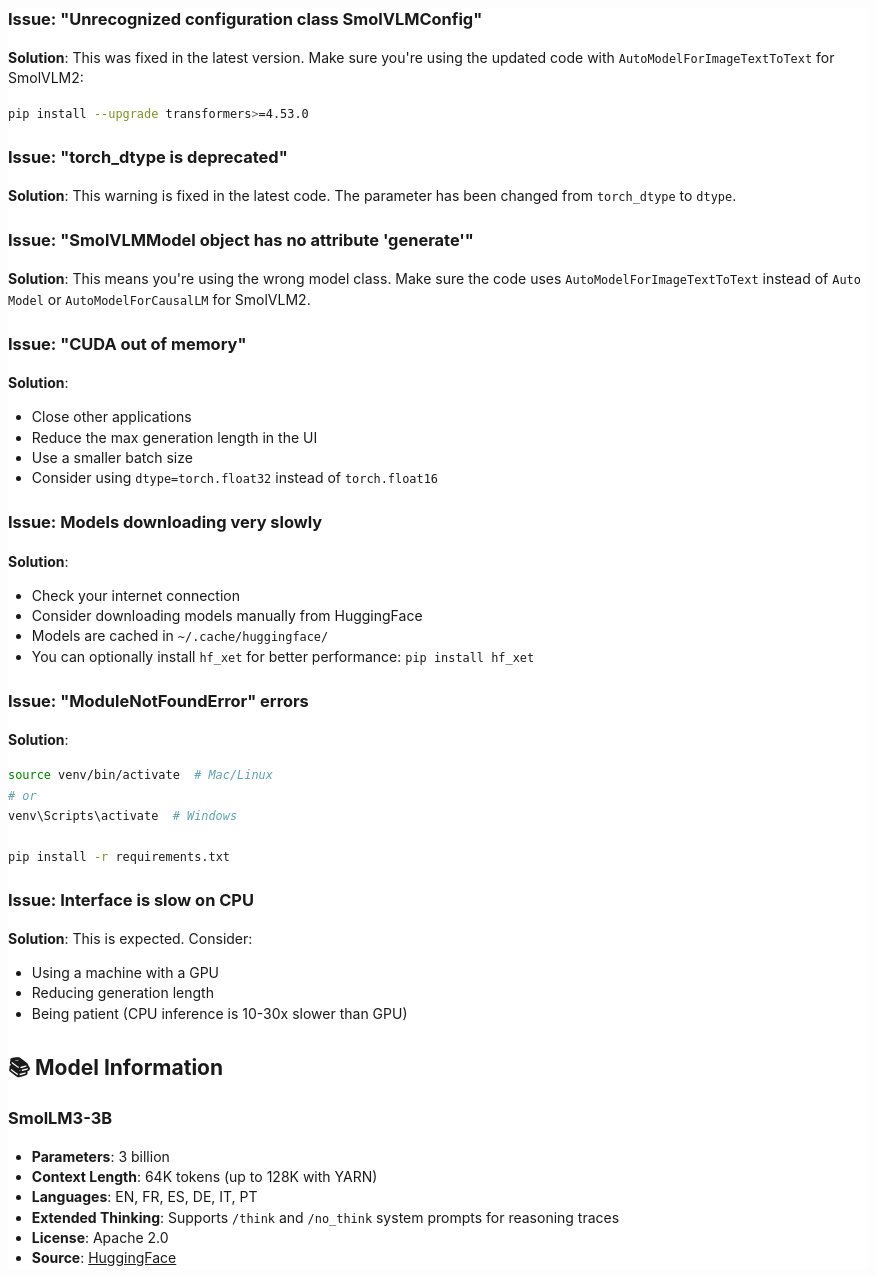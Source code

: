 ### Issue: "Unrecognized configuration class SmolVLMConfig"
**Solution**: This was fixed in the latest version. Make sure you're using the updated code with `AutoModelForImageTextToText` for SmolVLM2:
```bash
pip install --upgrade transformers>=4.53.0
```

### Issue: "torch_dtype is deprecated"
**Solution**: This warning is fixed in the latest code. The parameter has been changed from `torch_dtype` to `dtype`.

### Issue: "SmolVLMModel object has no attribute 'generate'"
**Solution**: This means you're using the wrong model class. Make sure the code uses `AutoModelForImageTextToText` instead of `AutoModel` or `AutoModelForCausalLM` for SmolVLM2.

### Issue: "CUDA out of memory"
**Solution**:
- Close other applications
- Reduce the max generation length in the UI
- Use a smaller batch size
- Consider using `dtype=torch.float32` instead of `torch.float16`

### Issue: Models downloading very slowly
**Solution**:
- Check your internet connection
- Consider downloading models manually from HuggingFace
- Models are cached in `~/.cache/huggingface/`
- You can optionally install `hf_xet` for better performance: `pip install hf_xet`

### Issue: "ModuleNotFoundError" errors
**Solution**:
```bash
source venv/bin/activate  # Mac/Linux
# or
venv\Scripts\activate  # Windows

pip install -r requirements.txt
```

### Issue: Interface is slow on CPU
**Solution**: This is expected. Consider:
- Using a machine with a GPU
- Reducing generation length
- Being patient (CPU inference is 10-30x slower than GPU)

## 📚 Model Information

### SmolLM3-3B
- **Parameters**: 3 billion
- **Context Length**: 64K tokens (up to 128K with YARN)
- **Languages**: EN, FR, ES, DE, IT, PT
- **Extended Thinking**: Supports `/think` and `/no_think` system prompts for reasoning traces
- **License**: Apache 2.0
- **Source**: [HuggingFace](https://huggingface.co/HuggingFaceTB/SmolLM3-3B)
